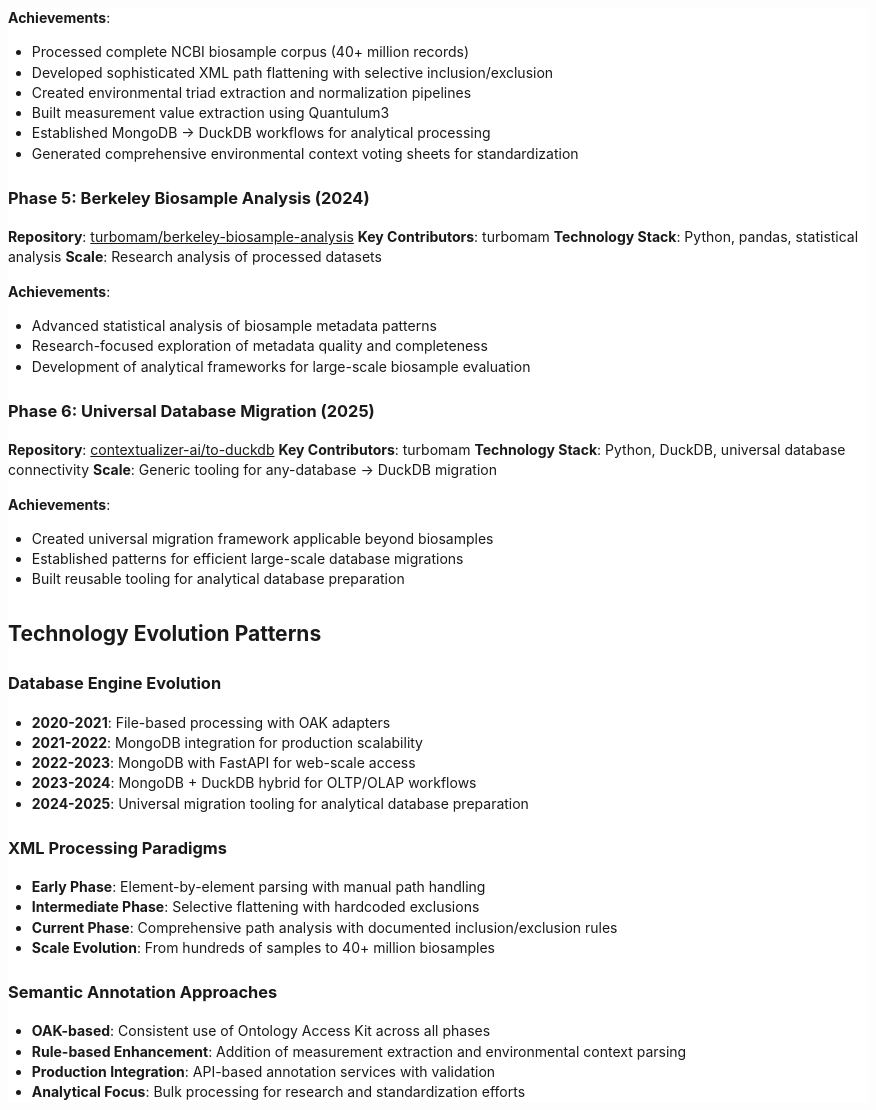 **Achievements**:
- Processed complete NCBI biosample corpus (40+ million records)
- Developed sophisticated XML path flattening with selective inclusion/exclusion
- Created environmental triad extraction and normalization pipelines
- Built measurement value extraction using Quantulum3
- Established MongoDB → DuckDB workflows for analytical processing
- Generated comprehensive environmental context voting sheets for standardization

### Phase 5: Berkeley Biosample Analysis (2024)
**Repository**: [turbomam/berkeley-biosample-analysis](https://github.com/turbomam/berkeley-biosample-analysis)
**Key Contributors**: turbomam
**Technology Stack**: Python, pandas, statistical analysis
**Scale**: Research analysis of processed datasets

**Achievements**:
- Advanced statistical analysis of biosample metadata patterns
- Research-focused exploration of metadata quality and completeness
- Development of analytical frameworks for large-scale biosample evaluation

### Phase 6: Universal Database Migration (2025)
**Repository**: [contextualizer-ai/to-duckdb](https://github.com/contextualizer-ai/to-duckdb)
**Key Contributors**: turbomam
**Technology Stack**: Python, DuckDB, universal database connectivity
**Scale**: Generic tooling for any-database → DuckDB migration

**Achievements**:
- Created universal migration framework applicable beyond biosamples
- Established patterns for efficient large-scale database migrations
- Built reusable tooling for analytical database preparation

## Technology Evolution Patterns

### Database Engine Evolution
- **2020-2021**: File-based processing with OAK adapters
- **2021-2022**: MongoDB integration for production scalability
- **2022-2023**: MongoDB with FastAPI for web-scale access
- **2023-2024**: MongoDB + DuckDB hybrid for OLTP/OLAP workflows
- **2024-2025**: Universal migration tooling for analytical database preparation

### XML Processing Paradigms
- **Early Phase**: Element-by-element parsing with manual path handling
- **Intermediate Phase**: Selective flattening with hardcoded exclusions
- **Current Phase**: Comprehensive path analysis with documented inclusion/exclusion rules
- **Scale Evolution**: From hundreds of samples to 40+ million biosamples

### Semantic Annotation Approaches
- **OAK-based**: Consistent use of Ontology Access Kit across all phases
- **Rule-based Enhancement**: Addition of measurement extraction and environmental context parsing
- **Production Integration**: API-based annotation services with validation
- **Analytical Focus**: Bulk processing for research and standardization efforts

